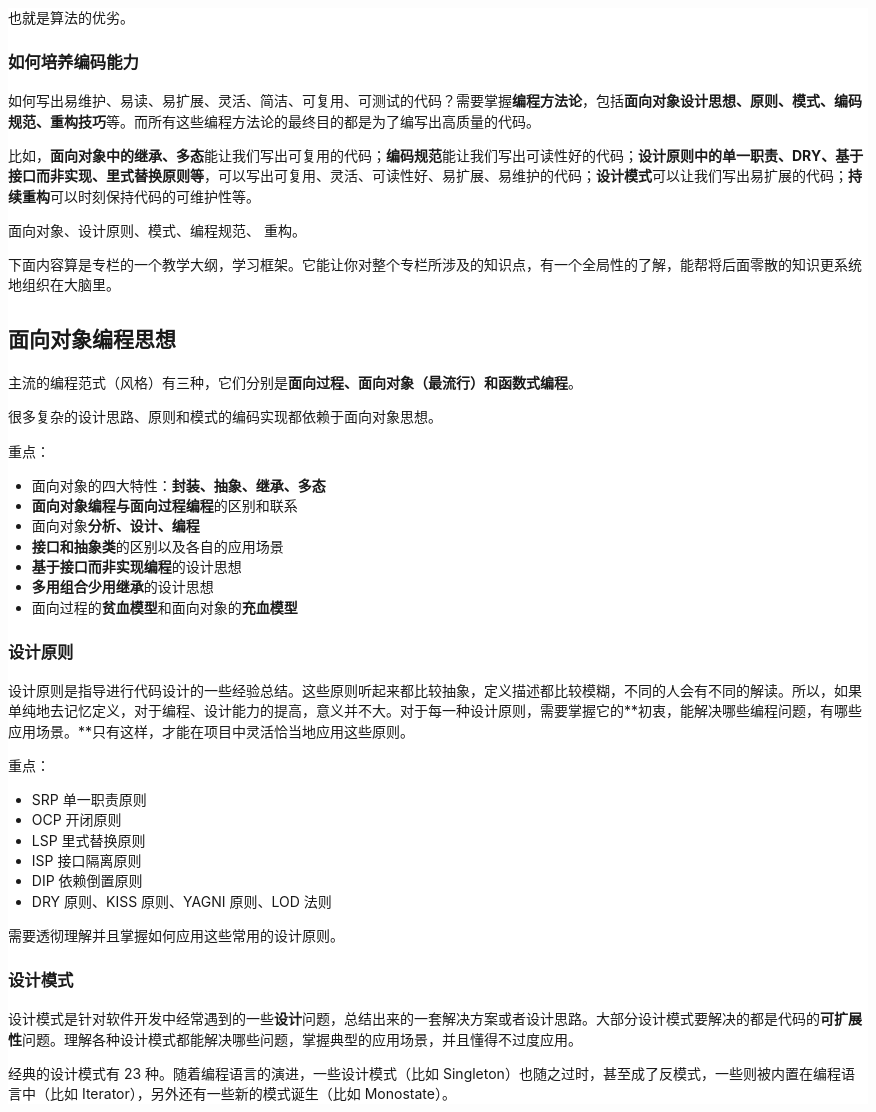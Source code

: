 也就是算法的优劣。



### 如何培养编码能力

如何写出易维护、易读、易扩展、灵活、简洁、可复用、可测试的代码？需要掌握**编程方法论**，包括**面向对象设计思想、原则、模式、编码规范、重构技巧**等。而所有这些编程方法论的最终目的都是为了编写出高质量的代码。

比如，**面向对象中的继承、多态**能让我们写出可复用的代码；**编码规范**能让我们写出可读性好的代码；**设计原则中的单一职责、DRY、基于接口而非实现、里式替换原则等**，可以写出可复用、灵活、可读性好、易扩展、易维护的代码；**设计模式**可以让我们写出易扩展的代码；**持续重构**可以时刻保持代码的可维护性等。



面向对象、设计原则、模式、编程规范、 重构。

下面内容算是专栏的一个教学大纲，学习框架。它能让你对整个专栏所涉及的知识点，有一个全局性的了解，能帮将后面零散的知识更系统地组织在大脑里。

## 面向对象编程思想

主流的编程范式（风格）有三种，它们分别是**面向过程、面向对象（最流行）和函数式编程**。

很多复杂的设计思路、原则和模式的编码实现都依赖于面向对象思想。

重点：

- 面向对象的四大特性：**封装、抽象、继承、多态**
- **面向对象编程与面向过程编程**的区别和联系
- 面向对象**分析、设计、编程**
- **接口和抽象类**的区别以及各自的应用场景
- **基于接口而非实现编程**的设计思想
- **多用组合少用继承**的设计思想
- 面向过程的**贫血模型**和面向对象的**充血模型**



### 设计原则

设计原则是指导进行代码设计的一些经验总结。这些原则听起来都比较抽象，定义描述都比较模糊，不同的人会有不同的解读。所以，如果单纯地去记忆定义，对于编程、设计能力的提高，意义并不大。对于每一种设计原则，需要掌握它的**初衷，能解决哪些编程问题，有哪些应用场景。**只有这样，才能在项目中灵活恰当地应用这些原则。

重点：

- SRP 单一职责原则
- OCP 开闭原则
- LSP 里式替换原则
- ISP 接口隔离原则
- DIP 依赖倒置原则
- DRY 原则、KISS 原则、YAGNI 原则、LOD 法则

需要透彻理解并且掌握如何应用这些常用的设计原则。

### 设计模式

设计模式是针对软件开发中经常遇到的一些**设计**问题，总结出来的一套解决方案或者设计思路。大部分设计模式要解决的都是代码的**可扩展性**问题。理解各种设计模式都能解决哪些问题，掌握典型的应用场景，并且懂得不过度应用。

经典的设计模式有 23 种。随着编程语言的演进，一些设计模式（比如 Singleton）也随之过时，甚至成了反模式，一些则被内置在编程语言中（比如 Iterator），另外还有一些新的模式诞生（比如 Monostate）。
